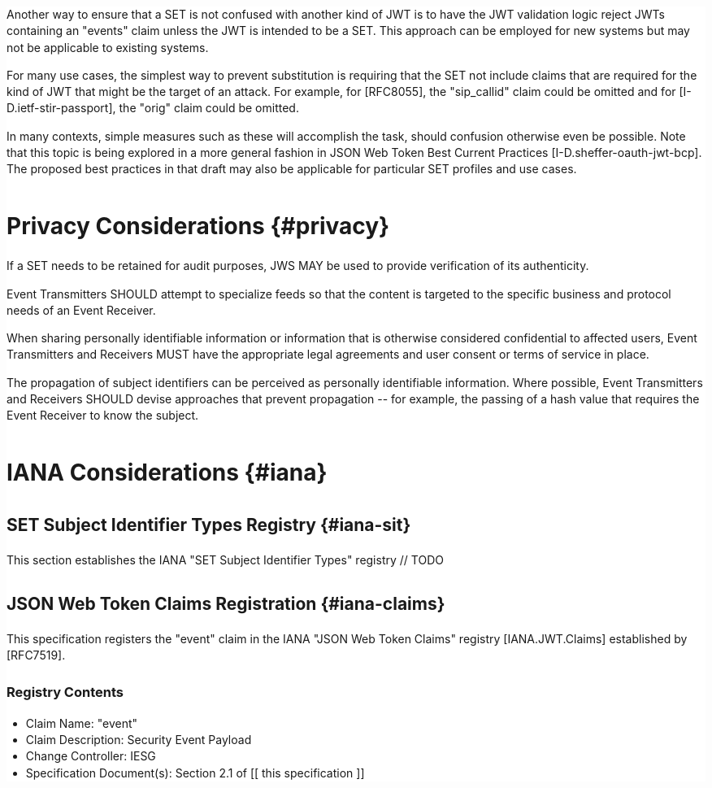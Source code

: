 Another way to ensure that a SET is not confused with another kind of
JWT is to have the JWT validation logic reject JWTs containing an
"events" claim unless the JWT is intended to be a SET.  This approach
can be employed for new systems but may not be applicable to existing
systems.

For many use cases, the simplest way to prevent substitution is
requiring that the SET not include claims that are required for the
kind of JWT that might be the target of an attack.  For example, for
[RFC8055], the "sip_callid" claim could be omitted and for
[I-D.ietf-stir-passport], the "orig" claim could be omitted.

In many contexts, simple measures such as these will accomplish the
task, should confusion otherwise even be possible.  Note that this
topic is being explored in a more general fashion in JSON Web Token
Best Current Practices [I-D.sheffer-oauth-jwt-bcp].  The proposed
best practices in that draft may also be applicable for particular
SET profiles and use cases.

Privacy Considerations {#privacy}
======================
If a SET needs to be retained for audit purposes, JWS MAY be used to
provide verification of its authenticity.

Event Transmitters SHOULD attempt to specialize feeds so that the
content is targeted to the specific business and protocol needs of an
Event Receiver.

When sharing personally identifiable information or information that
is otherwise considered confidential to affected users, Event
Transmitters and Receivers MUST have the appropriate legal agreements
and user consent or terms of service in place.

The propagation of subject identifiers can be perceived as personally
identifiable information.  Where possible, Event Transmitters and
Receivers SHOULD devise approaches that prevent propagation -- for
example, the passing of a hash value that requires the Event Receiver
to know the subject.

IANA Considerations {#iana}
===================

SET Subject Identifier Types Registry {#iana-sit}
-------------------------------------
This section establishes the IANA "SET Subject Identifier Types" registry
// TODO

JSON Web Token Claims Registration {#iana-claims}
----------------------------------
This specification registers the "event" claim in the IANA "JSON Web Token
Claims" registry [IANA.JWT.Claims] established by [RFC7519].

### Registry Contents
*  Claim Name: "event"
*  Claim Description: Security Event Payload
*  Change Controller: IESG
*  Specification Document(s): Section 2.1 of [[ this specification ]]
